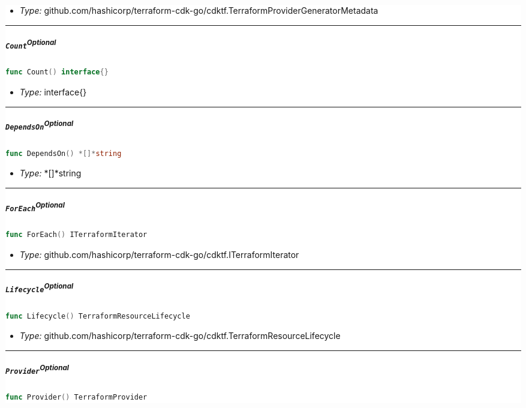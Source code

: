 - *Type:* github.com/hashicorp/terraform-cdk-go/cdktf.TerraformProviderGeneratorMetadata

---

##### `Count`<sup>Optional</sup> <a name="Count" id="@cdktf/provider-azurestack.dataAzurestackPublicIps.DataAzurestackPublicIps.property.count"></a>

```go
func Count() interface{}
```

- *Type:* interface{}

---

##### `DependsOn`<sup>Optional</sup> <a name="DependsOn" id="@cdktf/provider-azurestack.dataAzurestackPublicIps.DataAzurestackPublicIps.property.dependsOn"></a>

```go
func DependsOn() *[]*string
```

- *Type:* *[]*string

---

##### `ForEach`<sup>Optional</sup> <a name="ForEach" id="@cdktf/provider-azurestack.dataAzurestackPublicIps.DataAzurestackPublicIps.property.forEach"></a>

```go
func ForEach() ITerraformIterator
```

- *Type:* github.com/hashicorp/terraform-cdk-go/cdktf.ITerraformIterator

---

##### `Lifecycle`<sup>Optional</sup> <a name="Lifecycle" id="@cdktf/provider-azurestack.dataAzurestackPublicIps.DataAzurestackPublicIps.property.lifecycle"></a>

```go
func Lifecycle() TerraformResourceLifecycle
```

- *Type:* github.com/hashicorp/terraform-cdk-go/cdktf.TerraformResourceLifecycle

---

##### `Provider`<sup>Optional</sup> <a name="Provider" id="@cdktf/provider-azurestack.dataAzurestackPublicIps.DataAzurestackPublicIps.property.provider"></a>

```go
func Provider() TerraformProvider
```
